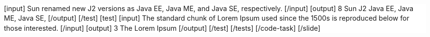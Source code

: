 [input]
Sun renamed new J2 versions as Java EE, Java ME, and Java SE, respectively.
[/input]
[output]
8
Sun
J2
Java
EE,
Java
ME,
Java
SE,
[/output]
[/test]
[test]
[input]
The standard chunk of Lorem Ipsum used since the 1500s is reproduced below for those interested.
[/input]
[output]
3
The
Lorem
Ipsum
[/output]
[/test]
[/tests]
[/code-task]
[/slide]